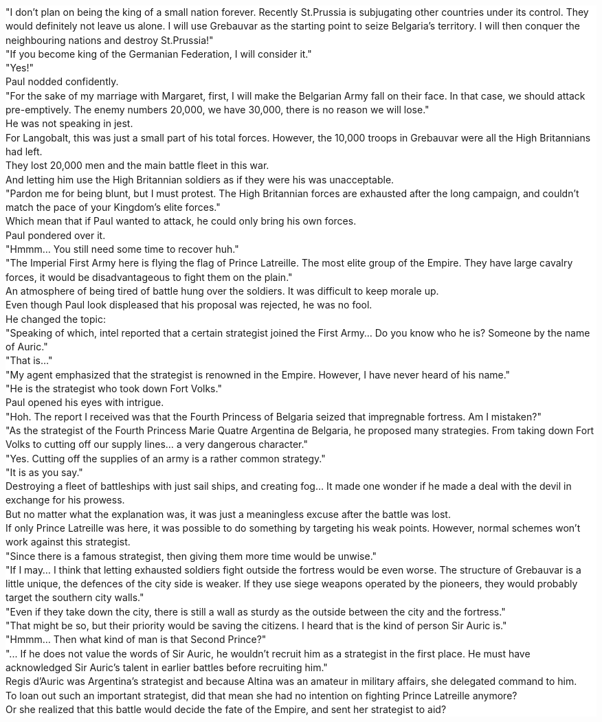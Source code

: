"I don’t plan on being the king of a small nation forever. Recently St.Prussia is subjugating other countries under its control. They would definitely not leave us alone. I will use Grebauvar as the starting point to seize Belgaria’s territory. I will then conquer the neighbouring nations and destroy St.Prussia!"<br/>
"If you become king of the Germanian Federation, I will consider it."<br/>
"Yes!"<br/>
Paul nodded confidently.<br/>
"For the sake of my marriage with Margaret, first, I will make the Belgarian Army fall on their face. In that case, we should attack pre-emptively. The enemy numbers 20,000, we have 30,000, there is no reason we will lose."<br/>
He was not speaking in jest.<br/>
For Langobalt, this was just a small part of his total forces. However, the 10,000 troops in Grebauvar were all the High Britannians had left.<br/>
They lost 20,000 men and the main battle fleet in this war.<br/>
And letting him use the High Britannian soldiers as if they were his was unacceptable.<br/>
"Pardon me for being blunt, but I must protest. The High Britannian forces are exhausted after the long campaign, and couldn’t match the pace of your Kingdom’s elite forces."<br/>
Which mean that if Paul wanted to attack, he could only bring his own forces.<br/>
Paul pondered over it.<br/>
"Hmmm… You still need some time to recover huh."<br/>
"The Imperial First Army here is flying the flag of Prince Latreille. The most elite group of the Empire. They have large cavalry forces, it would be disadvantageous to fight them on the plain."<br/>
An atmosphere of being tired of battle hung over the soldiers. It was difficult to keep morale up.<br/>
Even though Paul look displeased that his proposal was rejected, he was no fool.<br/>
He changed the topic:<br/>
"Speaking of which, intel reported that a certain strategist joined the First Army… Do you know who he is? Someone by the name of Auric."<br/>
"That is…"<br/>
"My agent emphasized that the strategist is renowned in the Empire. However, I have never heard of his name."<br/>
"He is the strategist who took down Fort Volks."<br/>
Paul opened his eyes with intrigue.<br/>
"Hoh. The report I received was that the Fourth Princess of Belgaria seized that impregnable fortress. Am I mistaken?"<br/>
"As the strategist of the Fourth Princess Marie Quatre Argentina de Belgaria, he proposed many strategies. From taking down Fort Volks to cutting off our supply lines… a very dangerous character."<br/>
"Yes. Cutting off the supplies of an army is a rather common strategy."<br/>
"It is as you say."<br/>
Destroying a fleet of battleships with just sail ships, and creating fog… It made one wonder if he made a deal with the devil in exchange for his prowess.<br/>
But no matter what the explanation was, it was just a meaningless excuse after the battle was lost.<br/>
If only Prince Latreille was here, it was possible to do something by targeting his weak points. However, normal schemes won’t work against this strategist.<br/>
"Since there is a famous strategist, then giving them more time would be unwise."<br/>
"If I may… I think that letting exhausted soldiers fight outside the fortress would be even worse. The structure of Grebauvar is a little unique, the defences of the city side is weaker. If they use siege weapons operated by the pioneers, they would probably target the southern city walls."<br/>
"Even if they take down the city, there is still a wall as sturdy as the outside between the city and the fortress."<br/>
"That might be so, but their priority would be saving the citizens. I heard that is the kind of person Sir Auric is."<br/>
"Hmmm… Then what kind of man is that Second Prince?"<br/>
"... If he does not value the words of Sir Auric, he wouldn’t recruit him as a strategist in the first place. He must have acknowledged Sir Auric’s talent in earlier battles before recruiting him."<br/>
Regis d’Auric was Argentina’s strategist and because Altina was an amateur in military affairs, she delegated command to him.<br/>
To loan out such an important strategist, did that mean she had no intention on fighting Prince Latreille anymore?<br/>
Or she realized that this battle would decide the fate of the Empire, and sent her strategist to aid?<br/>